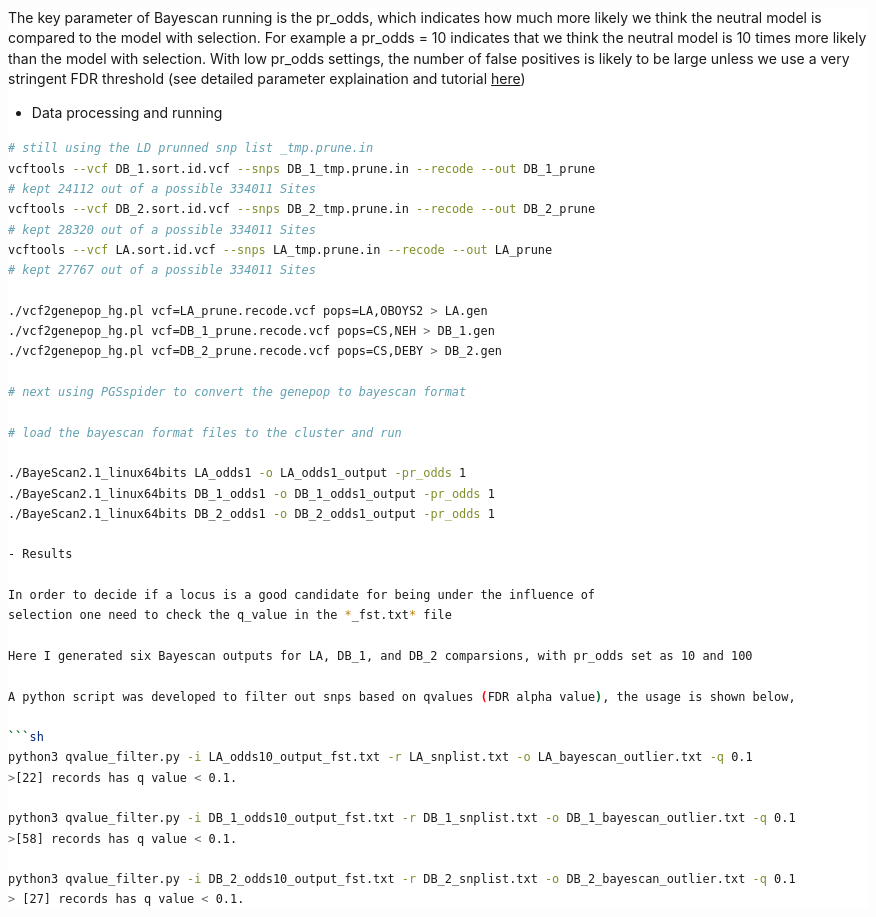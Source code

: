 The key parameter of Bayescan running is the pr_odds, which indicates how much more likely we think the neutral model is compared to the model with selection. For example a pr_odds = 10 indicates that we think the neutral model is 10 times more likely than the model with selection. With low pr_odds settings, the number of false positives is likely to be large unless we use a very stringent FDR
threshold (see detailed parameter explaination and tutorial [here](http://evomicsorg.wpengine.netdna-cdn.com/wp-content/uploads/2016/01/BayeScan_BayeScEnv_exercises.pdf))

- Data processing and running

```sh
# still using the LD prunned snp list _tmp.prune.in
vcftools --vcf DB_1.sort.id.vcf --snps DB_1_tmp.prune.in --recode --out DB_1_prune
# kept 24112 out of a possible 334011 Sites
vcftools --vcf DB_2.sort.id.vcf --snps DB_2_tmp.prune.in --recode --out DB_2_prune
# kept 28320 out of a possible 334011 Sites
vcftools --vcf LA.sort.id.vcf --snps LA_tmp.prune.in --recode --out LA_prune
# kept 27767 out of a possible 334011 Sites

./vcf2genepop_hg.pl vcf=LA_prune.recode.vcf pops=LA,OBOYS2 > LA.gen
./vcf2genepop_hg.pl vcf=DB_1_prune.recode.vcf pops=CS,NEH > DB_1.gen
./vcf2genepop_hg.pl vcf=DB_2_prune.recode.vcf pops=CS,DEBY > DB_2.gen

# next using PGSspider to convert the genepop to bayescan format

# load the bayescan format files to the cluster and run 

./BayeScan2.1_linux64bits LA_odds1 -o LA_odds1_output -pr_odds 1
./BayeScan2.1_linux64bits DB_1_odds1 -o DB_1_odds1_output -pr_odds 1
./BayeScan2.1_linux64bits DB_2_odds1 -o DB_2_odds1_output -pr_odds 1

- Results

In order to decide if a locus is a good candidate for being under the influence of
selection one need to check the q_value in the *_fst.txt* file

Here I generated six Bayescan outputs for LA, DB_1, and DB_2 comparsions, with pr_odds set as 10 and 100

A python script was developed to filter out snps based on qvalues (FDR alpha value), the usage is shown below,

```sh
python3 qvalue_filter.py -i LA_odds10_output_fst.txt -r LA_snplist.txt -o LA_bayescan_outlier.txt -q 0.1
>[22] records has q value < 0.1.

python3 qvalue_filter.py -i DB_1_odds10_output_fst.txt -r DB_1_snplist.txt -o DB_1_bayescan_outlier.txt -q 0.1
>[58] records has q value < 0.1.

python3 qvalue_filter.py -i DB_2_odds10_output_fst.txt -r DB_2_snplist.txt -o DB_2_bayescan_outlier.txt -q 0.1
> [27] records has q value < 0.1.
```
